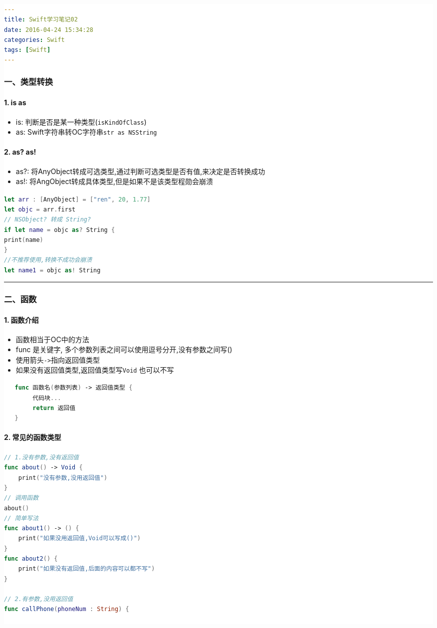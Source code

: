 ```yaml
---
title: Swift学习笔记02
date: 2016-04-24 15:34:28
categories: Swift
tags: [Swift]
---
```


### 一、类型转换
#### 1. is as
* is: 判断是否是某一种类型(`isKindOfClass`)
* as: Swift字符串转OC字符串`str as NSString`

#### 2. as? as!
* as?: 将AnyObject转成可选类型,通过判断可选类型是否有值,来决定是否转换成功
* as!: 将AngObject转成具体类型,但是如果不是该类型程勋会崩溃
  

```swift
let arr : [AnyObject] = ["ren", 20, 1.77]
let objc = arr.first
// NSObject? 转成 String?
if let name = objc as? String {
print(name)
}
//不推荐使用,转换不成功会崩溃
let name1 = objc as! String
```
---

### 二、函数
#### 1. 函数介绍
* 函数相当于OC中的方法
* func 是关键字, 多个参数列表之间可以使用逗号分开,没有参数之间写()
* 使用箭头`->`指向返回值类型
* 如果没有返回值类型,返回值类型写`Void` 也可以不写

```swift  
   func 函数名(参数列表) -> 返回值类型 {
        代码块...
        return 返回值
   }
```

#### 2. 常见的函数类型

```swift
// 1.没有参数,没有返回值
func about() -> Void {
    print("没有参数,没用返回值")
}
// 调用函数
about()
// 简单写法
func about1() -> () {
    print("如果没用返回值,Void可以写成()")
}
func about2() {
    print("如果没有返回值,后面的内容可以都不写")
}

// 2.有参数,没用返回值
func callPhone(phoneNum : String) {
    
```